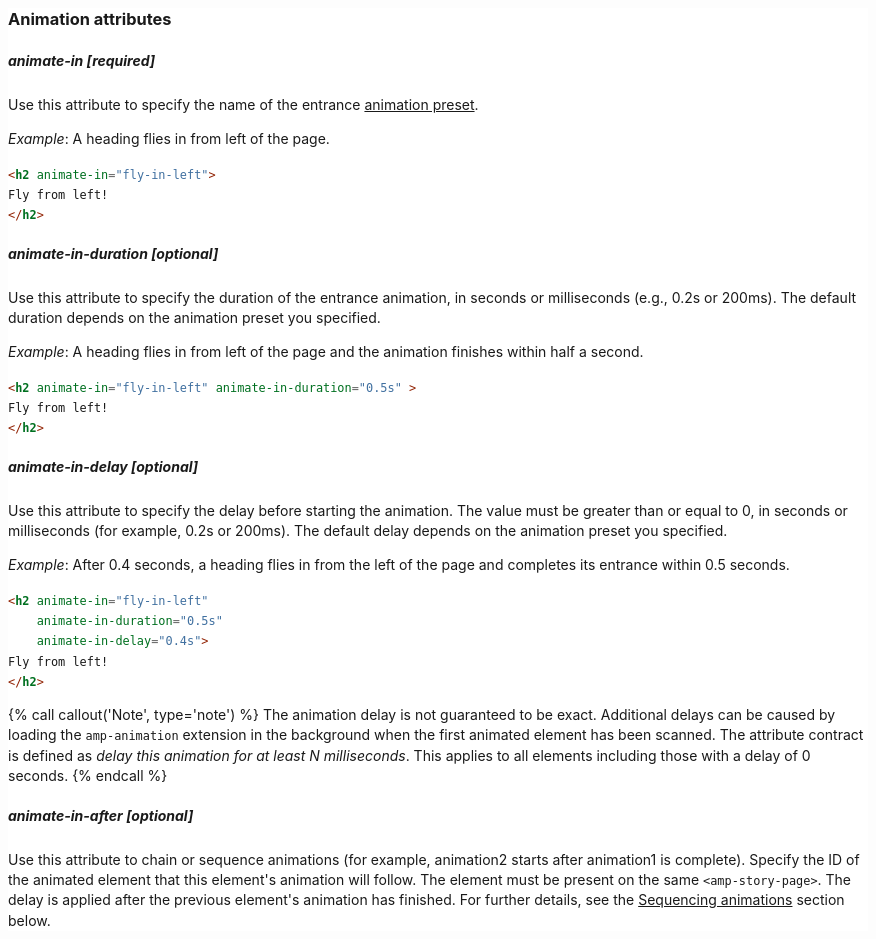 
### Animation attributes

#####  animate-in [required]

Use this attribute to specify the name of the entrance [animation preset](#animation-effects).

*Example*: A heading flies in from left of the page.

```html
<h2 animate-in="fly-in-left">
Fly from left!
</h2>
```

##### animate-in-duration [optional]

Use this attribute to specify the duration of the entrance animation, in seconds or milliseconds (e.g., 0.2s or 200ms). The default duration depends on the animation preset you specified.

*Example*: A heading flies in from left of the page and the animation finishes within half a second.

```html
<h2 animate-in="fly-in-left" animate-in-duration="0.5s" >
Fly from left!
</h2>
```

##### animate-in-delay [optional]

Use this attribute to specify the delay before starting the animation. The value must be greater than or equal to 0, in seconds or milliseconds (for example, 0.2s or 200ms). The default delay depends on the animation preset you specified.

*Example*: After 0.4 seconds, a heading flies in from the left of the page and completes its entrance within 0.5 seconds.

```html
<h2 animate-in="fly-in-left"
    animate-in-duration="0.5s"
    animate-in-delay="0.4s">
Fly from left!
</h2>
```

{% call callout('Note', type='note') %}
The animation delay is not guaranteed to be exact. Additional delays can be caused by loading the `amp-animation` extension in the background when the first animated element has been scanned. The attribute contract is defined as *delay this animation for at least N milliseconds*. This applies to all elements including those with a delay of 0 seconds.
{% endcall %}

##### animate-in-after [optional]

Use this attribute to chain or sequence animations (for example, animation2 starts after animation1 is complete). Specify the ID of the animated element that this element's animation will follow. The element must be present on the same `<amp-story-page>`. The delay is applied after the previous element's animation has finished. For further details, see the [Sequencing animations](#sequencing-animations) section below.
